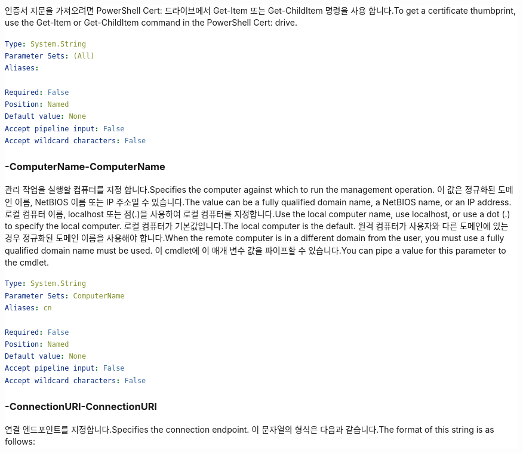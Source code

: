 <span data-ttu-id="f0d63-167">인증서 지문을 가져오려면 PowerShell Cert: 드라이브에서 Get-Item 또는 Get-ChildItem 명령을 사용 합니다.</span><span class="sxs-lookup"><span data-stu-id="f0d63-167">To get a certificate thumbprint, use the Get-Item or Get-ChildItem command in the PowerShell Cert: drive.</span></span>

```yaml
Type: System.String
Parameter Sets: (All)
Aliases:

Required: False
Position: Named
Default value: None
Accept pipeline input: False
Accept wildcard characters: False
```

### <span data-ttu-id="f0d63-168">-ComputerName</span><span class="sxs-lookup"><span data-stu-id="f0d63-168">-ComputerName</span></span>
<span data-ttu-id="f0d63-169">관리 작업을 실행할 컴퓨터를 지정 합니다.</span><span class="sxs-lookup"><span data-stu-id="f0d63-169">Specifies the computer against which to run the management operation.</span></span>
<span data-ttu-id="f0d63-170">이 값은 정규화된 도메인 이름, NetBIOS 이름 또는 IP 주소일 수 있습니다.</span><span class="sxs-lookup"><span data-stu-id="f0d63-170">The value can be a fully qualified domain name, a NetBIOS name, or an IP address.</span></span>
<span data-ttu-id="f0d63-171">로컬 컴퓨터 이름, localhost 또는 점(.)을 사용하여 로컬 컴퓨터를 지정합니다.</span><span class="sxs-lookup"><span data-stu-id="f0d63-171">Use the local computer name, use localhost, or use a dot (.) to specify the local computer.</span></span>
<span data-ttu-id="f0d63-172">로컬 컴퓨터가 기본값입니다.</span><span class="sxs-lookup"><span data-stu-id="f0d63-172">The local computer is the default.</span></span>
<span data-ttu-id="f0d63-173">원격 컴퓨터가 사용자와 다른 도메인에 있는 경우 정규화된 도메인 이름을 사용해야 합니다.</span><span class="sxs-lookup"><span data-stu-id="f0d63-173">When the remote computer is in a different domain from the user, you must use a fully qualified domain name must be used.</span></span>
<span data-ttu-id="f0d63-174">이 cmdlet에 이 매개 변수 값을 파이프할 수 있습니다.</span><span class="sxs-lookup"><span data-stu-id="f0d63-174">You can pipe a value for this parameter to the cmdlet.</span></span>

```yaml
Type: System.String
Parameter Sets: ComputerName
Aliases: cn

Required: False
Position: Named
Default value: None
Accept pipeline input: False
Accept wildcard characters: False
```

### <span data-ttu-id="f0d63-175">-ConnectionURI</span><span class="sxs-lookup"><span data-stu-id="f0d63-175">-ConnectionURI</span></span>
<span data-ttu-id="f0d63-176">연결 엔드포인트를 지정합니다.</span><span class="sxs-lookup"><span data-stu-id="f0d63-176">Specifies the connection endpoint.</span></span>
<span data-ttu-id="f0d63-177">이 문자열의 형식은 다음과 같습니다.</span><span class="sxs-lookup"><span data-stu-id="f0d63-177">The format of this string is as follows:</span></span>
